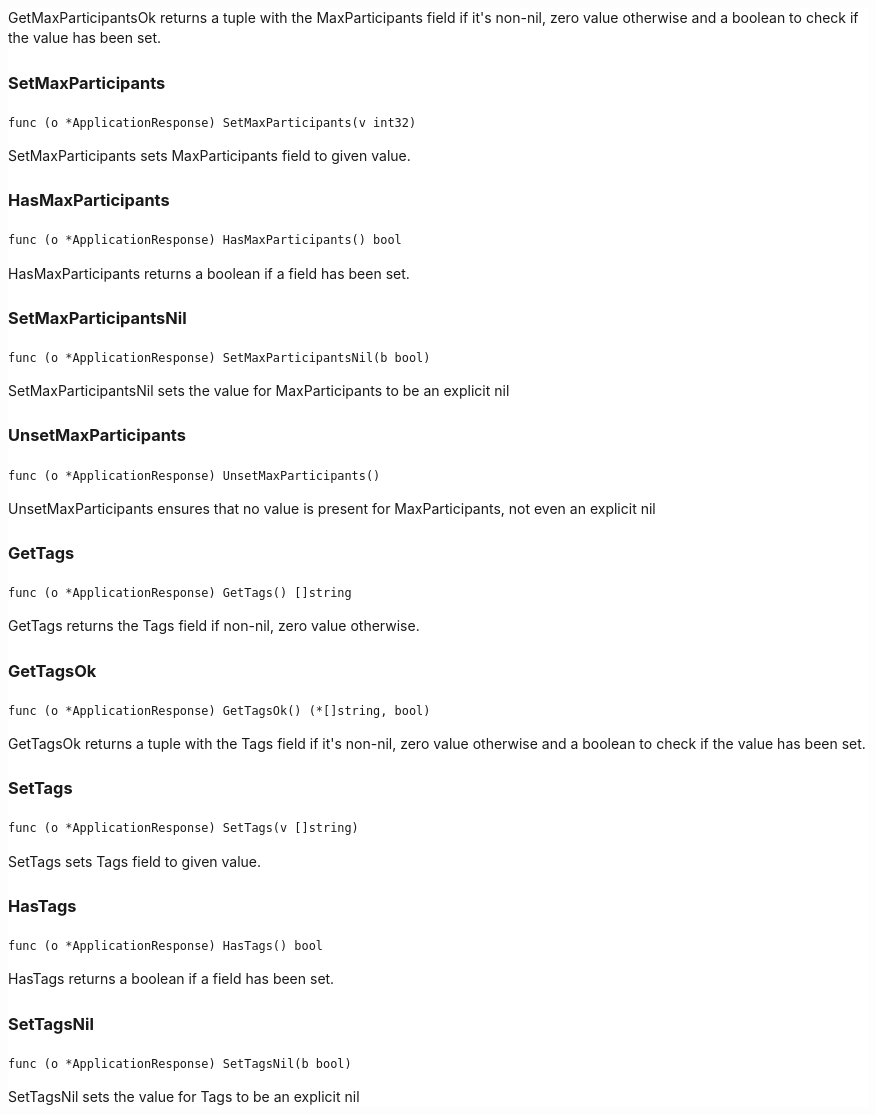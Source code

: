 GetMaxParticipantsOk returns a tuple with the MaxParticipants field if it's non-nil, zero value otherwise
and a boolean to check if the value has been set.

### SetMaxParticipants

`func (o *ApplicationResponse) SetMaxParticipants(v int32)`

SetMaxParticipants sets MaxParticipants field to given value.

### HasMaxParticipants

`func (o *ApplicationResponse) HasMaxParticipants() bool`

HasMaxParticipants returns a boolean if a field has been set.

### SetMaxParticipantsNil

`func (o *ApplicationResponse) SetMaxParticipantsNil(b bool)`

 SetMaxParticipantsNil sets the value for MaxParticipants to be an explicit nil

### UnsetMaxParticipants
`func (o *ApplicationResponse) UnsetMaxParticipants()`

UnsetMaxParticipants ensures that no value is present for MaxParticipants, not even an explicit nil
### GetTags

`func (o *ApplicationResponse) GetTags() []string`

GetTags returns the Tags field if non-nil, zero value otherwise.

### GetTagsOk

`func (o *ApplicationResponse) GetTagsOk() (*[]string, bool)`

GetTagsOk returns a tuple with the Tags field if it's non-nil, zero value otherwise
and a boolean to check if the value has been set.

### SetTags

`func (o *ApplicationResponse) SetTags(v []string)`

SetTags sets Tags field to given value.

### HasTags

`func (o *ApplicationResponse) HasTags() bool`

HasTags returns a boolean if a field has been set.

### SetTagsNil

`func (o *ApplicationResponse) SetTagsNil(b bool)`

 SetTagsNil sets the value for Tags to be an explicit nil

